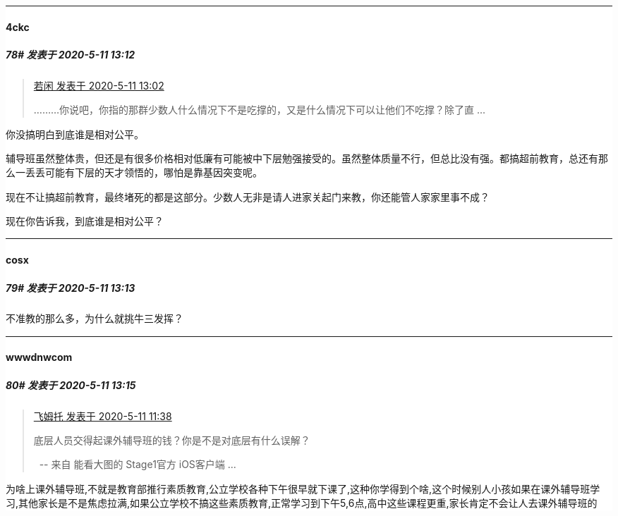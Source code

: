 





-----

####  4ckc  
##### 78#       发表于 2020-5-11 13:12



<blockquote><a href="httphttps://bbs.saraba1st.com/2b/forum.php?mod=redirect&amp;goto=findpost&amp;pid=47377929&amp;ptid=1933948" target="_blank">若闲 发表于 2020-5-11 13:02</a>

………你说吧，你指的那群少数人什么情况下不是吃撑的，又是什么情况下可以让他们不吃撑？除了直 ...</blockquote>
你没搞明白到底谁是相对公平。

辅导班虽然整体贵，但还是有很多价格相对低廉有可能被中下层勉强接受的。虽然整体质量不行，但总比没有强。都搞超前教育，总还有那么一丢丢可能有下层的天才领悟的，哪怕是靠基因突变呢。

现在不让搞超前教育，最终堵死的都是这部分。少数人无非是请人进家关起门来教，你还能管人家家里事不成？


现在你告诉我，到底谁是相对公平？







-----

####  cosx  
##### 79#       发表于 2020-5-11 13:13




不准教的那么多，为什么就挑牛三发挥？







-----

####  wwwdnwcom  
##### 80#       发表于 2020-5-11 13:15



<blockquote><a href="httphttps://bbs.saraba1st.com/2b/forum.php?mod=redirect&amp;goto=findpost&amp;pid=47376743&amp;ptid=1933948" target="_blank">飞姆托 发表于 2020-5-11 11:38</a>

底层人员交得起课外辅导班的钱？你是不是对底层有什么误解？


  -- 来自 能看大图的 Stage1官方 iOS客户端 ...</blockquote>
为啥上课外辅导班,不就是教育部推行素质教育,公立学校各种下午很早就下课了,这种你学得到个啥,这个时候别人小孩如果在课外辅导班学习,其他家长是不是焦虑拉满,如果公立学校不搞这些素质教育,正常学习到下午5,6点,高中这些课程更重,家长肯定不会让人去课外辅导班的




